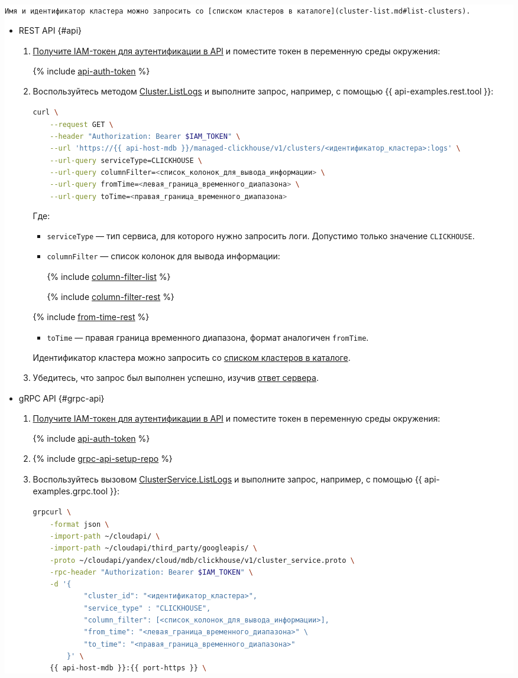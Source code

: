     Имя и идентификатор кластера можно запросить со [списком кластеров в каталоге](cluster-list.md#list-clusters).

- REST API {#api}

    1. [Получите IAM-токен для аутентификации в API](../api-ref/authentication.md) и поместите токен в переменную среды окружения:

        {% include [api-auth-token](../../_includes/mdb/api-auth-token.md) %}

    1. Воспользуйтесь методом [Cluster.ListLogs](../api-ref/Cluster/listLogs.md) и выполните запрос, например, с помощью {{ api-examples.rest.tool }}:

        ```bash
        curl \
            --request GET \
            --header "Authorization: Bearer $IAM_TOKEN" \
            --url 'https://{{ api-host-mdb }}/managed-clickhouse/v1/clusters/<идентификатор_кластера>:logs' \
            --url-query serviceType=CLICKHOUSE \
            --url-query columnFilter=<список_колонок_для_вывода_информации> \
            --url-query fromTime=<левая_граница_временного_диапазона> \
            --url-query toTime=<правая_граница_временного_диапазона>
        ```

        Где:

        * `serviceType` — тип сервиса, для которого нужно запросить логи. Допустимо только значение `CLICKHOUSE`.
        * `columnFilter` — список колонок для вывода информации:

            {% include [column-filter-list](../../_includes/mdb/api/column-filter-list.md) %}

            {% include [column-filter-rest](../../_includes/mdb/api/column-filter-rest.md) %}

        {% include [from-time-rest](../../_includes/mdb/api/from-time-rest.md) %}

        * `toTime` — правая граница временного диапазона, формат аналогичен `fromTime`.

        
        Идентификатор кластера можно запросить со [списком кластеров в каталоге](./cluster-list.md#list-clusters).


    1. Убедитесь, что запрос был выполнен успешно, изучив [ответ сервера](../api-ref/Cluster/listLogs.md#responses).

- gRPC API {#grpc-api}

    1. [Получите IAM-токен для аутентификации в API](../api-ref/authentication.md) и поместите токен в переменную среды окружения:

        {% include [api-auth-token](../../_includes/mdb/api-auth-token.md) %}

    1. {% include [grpc-api-setup-repo](../../_includes/mdb/grpc-api-setup-repo.md) %}

    1. Воспользуйтесь вызовом [ClusterService.ListLogs](../api-ref/grpc/Cluster/listLogs.md) и выполните запрос, например, с помощью {{ api-examples.grpc.tool }}:

        ```bash
        grpcurl \
            -format json \
            -import-path ~/cloudapi/ \
            -import-path ~/cloudapi/third_party/googleapis/ \
            -proto ~/cloudapi/yandex/cloud/mdb/clickhouse/v1/cluster_service.proto \
            -rpc-header "Authorization: Bearer $IAM_TOKEN" \
            -d '{
                    "cluster_id": "<идентификатор_кластера>",
                    "service_type" : "CLICKHOUSE",
                    "column_filter": [<список_колонок_для_вывода_информации>],
                    "from_time": "<левая_граница_временного_диапазона>" \
                    "to_time": "<правая_граница_временного_диапазона>"
                }' \
            {{ api-host-mdb }}:{{ port-https }} \